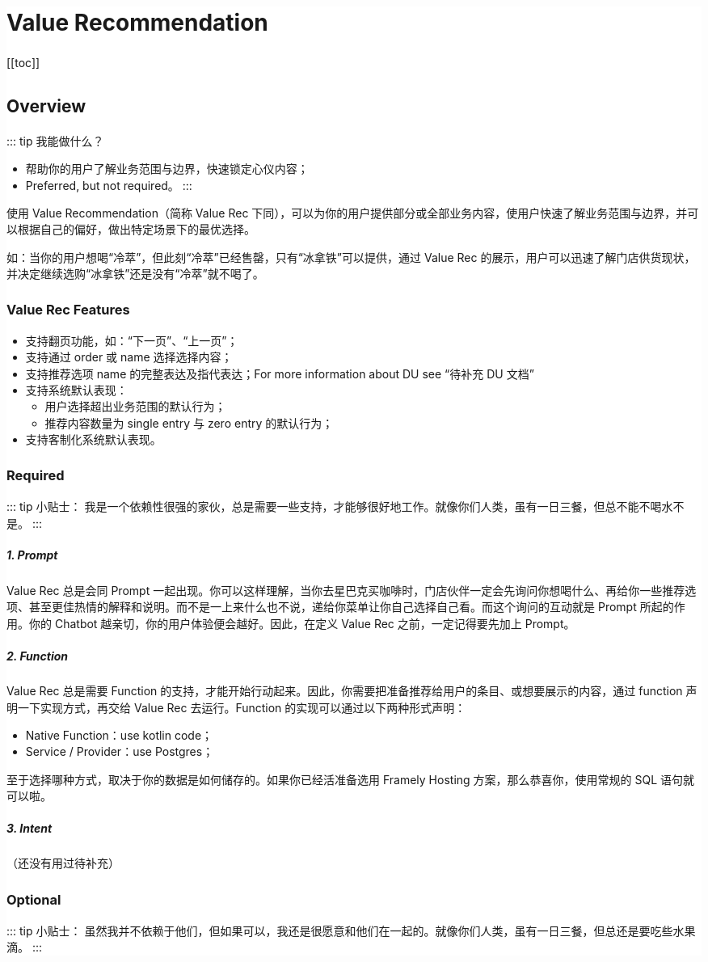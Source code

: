 # Value Recommendation

[[toc]]

## Overview
::: tip 我能做什么？
 - 帮助你的用户了解业务范围与边界，快速锁定心仪内容；  
 - Preferred, but not required。
:::

使用 Value Recommendation（简称 Value Rec 下同），可以为你的用户提供部分或全部业务内容，使用户快速了解业务范围与边界，并可以根据自己的偏好，做出特定场景下的最优选择。  

如：当你的用户想喝“冷萃”，但此刻“冷萃”已经售罄，只有“冰拿铁”可以提供，通过 Value Rec 的展示，用户可以迅速了解门店供货现状，并决定继续选购“冰拿铁”还是没有“冷萃”就不喝了。

### Value Rec Features

  - 支持翻页功能，如：“下一页”、“上一页”；  
  - 支持通过 order 或 name 选择选择内容；
  - 支持推荐选项 name 的完整表达及指代表达；For more information about DU see “待补充 DU 文档”
  - 支持系统默认表现：
    - 用户选择超出业务范围的默认行为；
    - 推荐内容数量为 single entry 与 zero entry 的默认行为；
  - 支持客制化系统默认表现。
  

### Required
::: tip 小贴士：
 我是一个依赖性很强的家伙，总是需要一些支持，才能够很好地工作。就像你们人类，虽有一日三餐，但总不能不喝水不是。
:::

  ##### 1. Prompt
  
  Value Rec 总是会同 Prompt 一起出现。你可以这样理解，当你去星巴克买咖啡时，门店伙伴一定会先询问你想喝什么、再给你一些推荐选项、甚至更佳热情的解释和说明。而不是一上来什么也不说，递给你菜单让你自己选择自己看。而这个询问的互动就是 Prompt 所起的作用。你的 Chatbot 越亲切，你的用户体验便会越好。因此，在定义 Value Rec 之前，一定记得要先加上 Prompt。  
  
  ##### 2. Function
  
  Value Rec 总是需要 Function 的支持，才能开始行动起来。因此，你需要把准备推荐给用户的条目、或想要展示的内容，通过 function 声明一下实现方式，再交给 Value Rec 去运行。Function 的实现可以通过以下两种形式声明：
  - Native Function：use kotlin code； 
  - Service / Provider：use Postgres；
    
  至于选择哪种方式，取决于你的数据是如何储存的。如果你已经活准备选用 Framely Hosting 方案，那么恭喜你，使用常规的 SQL 语句就可以啦。  
  
  ##### 3. Intent
  
  （还没有用过待补充）
    

### Optional
::: tip 小贴士：
 虽然我并不依赖于他们，但如果可以，我还是很愿意和他们在一起的。就像你们人类，虽有一日三餐，但总还是要吃些水果滴。
:::
